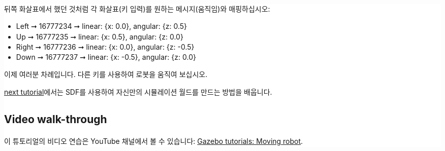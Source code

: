 뒤쪽 화살표에서 했던 것처럼 각 화살표(키 입력)를 원하는 메시지(움직임)와 매핑하십시오:

* Left &#10142; 16777234 &#10142; linear: {x: 0.0}, angular: {z: 0.5}
* Up &#10142; 16777235 &#10142; linear: {x: 0.5}, angular: {z: 0.0}
* Right &#10142; 16777236 &#10142; linear: {x: 0.0}, angular: {z: -0.5}
* Down &#10142; 16777237 &#10142; linear: {x: -0.5}, angular: {z: 0.0}

이제 여러분 차례입니다. 다른 키를 사용하여 로봇을 움직여 보십시오.

[next tutorial](sdf_worlds)에서는 SDF를 사용하여 자신만의 시뮬레이션 월드를 만드는 방법을 배웁니다.

## Video walk-through

이 튜토리얼의 비디오 연습은 YouTube 채널에서 볼 수 있습니다: [Gazebo tutorials: Moving robot](https://youtu.be/oHtQYPDGk3Y).

<iframe width="560" height="315" src="https://www.youtube.com/embed/oHtQYPDGk3Y" frameborder="0" allow="accelerometer; autoplay; encrypted-media; gyroscope; picture-in-picture" allowfullscreen></iframe>